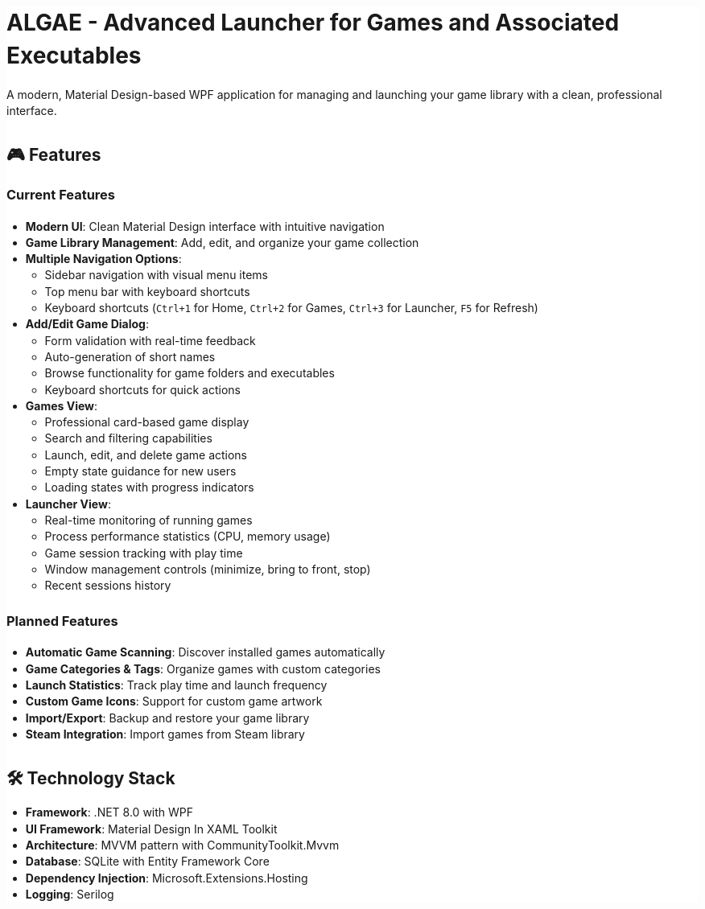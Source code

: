 # ALGAE - Advanced Launcher for Games and Associated Executables

A modern, Material Design-based WPF application for managing and launching your game library with a clean, professional interface.

## 🎮 Features

### Current Features
- **Modern UI**: Clean Material Design interface with intuitive navigation
- **Game Library Management**: Add, edit, and organize your game collection
- **Multiple Navigation Options**: 
  - Sidebar navigation with visual menu items
  - Top menu bar with keyboard shortcuts
  - Keyboard shortcuts (`Ctrl+1` for Home, `Ctrl+2` for Games, `Ctrl+3` for Launcher, `F5` for Refresh)
- **Add/Edit Game Dialog**: 
  - Form validation with real-time feedback
  - Auto-generation of short names
  - Browse functionality for game folders and executables
  - Keyboard shortcuts for quick actions
- **Games View**: 
  - Professional card-based game display
  - Search and filtering capabilities
  - Launch, edit, and delete game actions
  - Empty state guidance for new users
  - Loading states with progress indicators
- **Launcher View**: 
  - Real-time monitoring of running games
  - Process performance statistics (CPU, memory usage)
  - Game session tracking with play time
  - Window management controls (minimize, bring to front, stop)
  - Recent sessions history

### Planned Features
- **Automatic Game Scanning**: Discover installed games automatically
- **Game Categories & Tags**: Organize games with custom categories
- **Launch Statistics**: Track play time and launch frequency
- **Custom Game Icons**: Support for custom game artwork
- **Import/Export**: Backup and restore your game library
- **Steam Integration**: Import games from Steam library

## 🛠️ Technology Stack

- **Framework**: .NET 8.0 with WPF
- **UI Framework**: Material Design In XAML Toolkit
- **Architecture**: MVVM pattern with CommunityToolkit.Mvvm
- **Database**: SQLite with Entity Framework Core
- **Dependency Injection**: Microsoft.Extensions.Hosting
- **Logging**: Serilog
